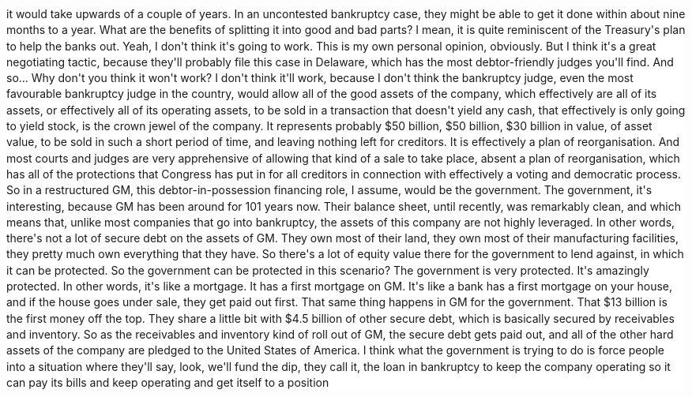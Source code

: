 it would take upwards of a couple of years.
In an uncontested bankruptcy case, they might be able to get it
done within about nine months to a year.
What are the benefits of splitting it into good and bad parts?
I mean, it is quite reminiscent of the Treasury's plan
to help the banks out.
Yeah, I don't think it's going to work.
This is my own personal opinion, obviously.
But I think it's a great negotiating tactic,
because they'll probably file this case in Delaware,
which has the most debtor-friendly judges you'll find.
And so...
Why don't you think it won't work?
I don't think it'll work, because I don't think the bankruptcy judge,
even the most favourable bankruptcy judge in the country,
would allow all of the good assets of the company,
which effectively are all of its assets,
or effectively all of its operating assets,
to be sold in a transaction that doesn't yield any cash,
that effectively is only going to yield stock,
is the crown jewel of the company.
It represents probably $50 billion,
$50 billion, $30 billion in value, of asset value,
to be sold in such a short period of time,
and leaving nothing left for creditors.
It is effectively a plan of reorganisation.
And most courts and judges are very apprehensive
of allowing that kind of a sale to take place,
absent a plan of reorganisation,
which has all of the protections that Congress has put in
for all creditors in connection with effectively a voting and democratic process.
So in a restructured GM,
this debtor-in-possession financing role, I assume, would be the government.
The government, it's interesting,
because GM has been around for 101 years now.
Their balance sheet, until recently, was remarkably clean,
and which means that, unlike most companies that go into bankruptcy,
the assets of this company are not highly leveraged.
In other words, there's not a lot of secure debt on the assets of GM.
They own most of their land,
they own most of their manufacturing facilities,
they pretty much own everything that they have.
So there's a lot of equity value there for the government to lend against,
in which it can be protected.
So the government can be protected in this scenario?
The government is very protected. It's amazingly protected.
In other words, it's like a mortgage.
It has a first mortgage on GM.
It's like a bank has a first mortgage on your house,
and if the house goes under sale, they get paid out first.
That same thing happens in GM for the government.
That $13 billion is the first money off the top.
They share a little bit with $4.5 billion of other secure debt,
which is basically secured by receivables and inventory.
So as the receivables and inventory kind of roll out of GM,
the secure debt gets paid out,
and all of the other hard assets of the company
are pledged to the United States of America.
I think what the government is trying to do
is force people into a situation where they'll say,
look, we'll fund the dip, they call it,
the loan in bankruptcy to keep the company operating
so it can pay its bills and keep operating
and get itself to a position